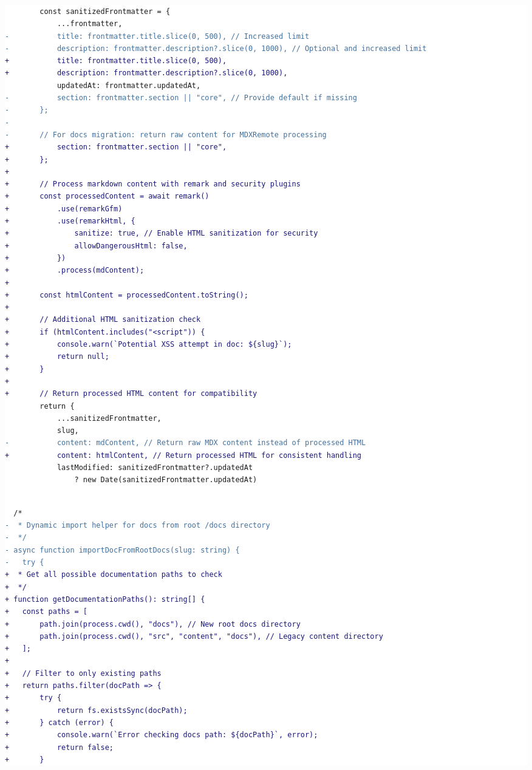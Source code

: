 ```diff
  		const sanitizedFrontmatter = {
  			...frontmatter,
- 			title: frontmatter.title.slice(0, 500), // Increased limit
- 			description: frontmatter.description?.slice(0, 1000), // Optional and increased limit
+ 			title: frontmatter.title.slice(0, 500),
+ 			description: frontmatter.description?.slice(0, 1000),
  			updatedAt: frontmatter.updatedAt,
- 			section: frontmatter.section || "core", // Provide default if missing
- 		};
- 
- 		// For docs migration: return raw content for MDXRemote processing
+ 			section: frontmatter.section || "core",
+ 		};
+ 
+ 		// Process markdown content with remark and security plugins
+ 		const processedContent = await remark()
+ 			.use(remarkGfm)
+ 			.use(remarkHtml, {
+ 				sanitize: true, // Enable HTML sanitization for security
+ 				allowDangerousHtml: false,
+ 			})
+ 			.process(mdContent);
+ 
+ 		const htmlContent = processedContent.toString();
+ 
+ 		// Additional HTML sanitization check
+ 		if (htmlContent.includes("<script")) {
+ 			console.warn(`Potential XSS attempt in doc: ${slug}`);
+ 			return null;
+ 		}
+ 
+ 		// Return processed HTML content for compatibility
  		return {
  			...sanitizedFrontmatter,
  			slug,
- 			content: mdContent, // Return raw MDX content instead of processed HTML
+ 			content: htmlContent, // Return processed HTML for consistent handling
  			lastModified: sanitizedFrontmatter?.updatedAt
  				? new Date(sanitizedFrontmatter.updatedAt)
```

```diff
  
  /*
-  * Dynamic import helper for docs from root /docs directory
-  */
- async function importDocFromRootDocs(slug: string) {
- 	try {
+  * Get all possible documentation paths to check
+  */
+ function getDocumentationPaths(): string[] {
+ 	const paths = [
+ 		path.join(process.cwd(), "docs"), // New root docs directory
+ 		path.join(process.cwd(), "src", "content", "docs"), // Legacy content directory
+ 	];
+ 	
+ 	// Filter to only existing paths
+ 	return paths.filter(docPath => {
+ 		try {
+ 			return fs.existsSync(docPath);
+ 		} catch (error) {
+ 			console.warn(`Error checking docs path: ${docPath}`, error);
+ 			return false;
+ 		}
```